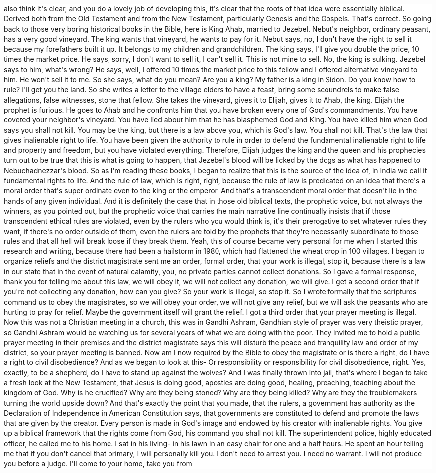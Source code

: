 also think it's clear, and you do a lovely job of developing this, it's clear that the roots of that idea were essentially biblical. Derived both from the Old Testament and from the New Testament, particularly Genesis and the Gospels. That's correct. So going back to those very boring historical books in the Bible, here is King Ahab, married to Jezebel. Nebut's neighbor, ordinary peasant, has a very good vineyard. The king wants that vineyard, he wants to pay for it. Nebut says, no, I don't have the right to sell it because my forefathers built it up. It belongs to my children and grandchildren. The king says, I'll give you double the price, 10 times the market price. He says, sorry, I don't want to sell it, I can't sell it. This is not mine to sell. No, the king is sulking. Jezebel says to him, what's wrong? He says, well, I offered 10 times the market price to this fellow and I offered alternative vineyard to him. He won't sell it to me. So she says, what do you mean? Are you a king? My father is a king in Sidon. Do you know how to rule? I'll get you the land. So she writes a letter to the village elders to have a feast, bring some scoundrels to make false allegations, false witnesses, stone that fellow. She takes the vineyard, gives it to Elijah, gives it to Ahab, the king. Elijah the prophet is furious. He goes to Ahab and he confronts him that you have broken every one of God's commandments. You have coveted your neighbor's vineyard. You have lied about him that he has blasphemed God and King. You have killed him when God says you shall not kill. You may be the king, but there is a law above you, which is God's law. You shall not kill. That's the law that gives inalienable right to life. You have been given the authority to rule in order to defend the fundamental inalienable right to life and property and freedom, but you have violated everything. Therefore, Elijah judges the king and the queen and his prophecies turn out to be true that this is what is going to happen, that Jezebel's blood will be licked by the dogs as what has happened to Nebuchadnezzar's blood. So as I'm reading these books, I began to realize that this is the source of the idea of, in India we call it fundamental rights to life. And the rule of law, which is right, right, because the rule of law is predicated on an idea that there's a moral order that's super ordinate even to the king or the emperor. And that's a transcendent moral order that doesn't lie in the hands of any given individual. And it is definitely the case that in those old biblical texts, the prophetic voice, but not always the winners, as you pointed out, but the prophetic voice that carries the main narrative line continually insists that if those transcendent ethical rules are violated, even by the rulers who you would think is, it's their prerogative to set whatever rules they want, if there's no order outside of them, even the rulers are told by the prophets that they're necessarily subordinate to those rules and that all hell will break loose if they break them. Yeah, this of course became very personal for me when I started this research and writing, because there had been a hailstorm in 1980, which had flattened the wheat crop in 100 villages. I began to organize reliefs and the district magistrate sent me an order, formal order, that your work is illegal, stop it, because there is a law in our state that in the event of natural calamity, you, no private parties cannot collect donations. So I gave a formal response, thank you for telling me about this law, we will obey it, we will not collect any donation, we will give. I get a second order that if you're not collecting any donation, how can you give? So your work is illegal, so stop it. So I wrote formally that the scriptures command us to obey the magistrates, so we will obey your order, we will not give any relief, but we will ask the peasants who are hurting to pray for relief. Maybe the government itself will grant the relief. I got a third order that your prayer meeting is illegal. Now this was not a Christian meeting in a church, this was in Gandhi Ashram, Gandhian style of prayer was very theistic prayer, so Gandhi Ashram would be watching us for several years of what we are doing with the poor. They invited me to hold a public prayer meeting in their premises and the district magistrate says this will disturb the peace and tranquility law and order of my district, so your prayer meeting is banned. Now am I now required by the Bible to obey the magistrate or is there a right, do I have a right to civil disobedience? And as we began to look at this- Or responsibility or responsibility for civil disobedience, right. Yes, exactly, to be a shepherd, do I have to stand up against the wolves? And I was finally thrown into jail, that's where I began to take a fresh look at the New Testament, that Jesus is doing good, apostles are doing good, healing, preaching, teaching about the kingdom of God. Why is he crucified? Why are they being stoned? Why are they being killed? Why are they the troublemakers turning the world upside down? And that's exactly the point that you made, that the rulers, a government has authority as the Declaration of Independence in American Constitution says, that governments are constituted to defend and promote the laws that are given by the creator. Every person is made in God's image and endowed by his creator with inalienable rights. You give up a biblical framework that the rights come from God, his command you shall not kill. The superintendent police, highly educated officer, he called me to his home. I sat in his living- in his lawn in an easy chair for one and a half hours. He spent an hour telling me that if you don't cancel that primary, I will personally kill you. I don't need to arrest you. I need no warrant. I will not produce you before a judge. I'll come to your home, take you from